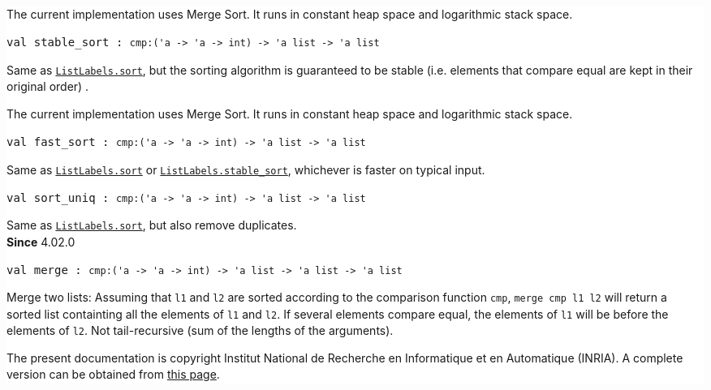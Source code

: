    The current implementation uses Merge Sort. It runs in constant
   heap space and logarithmic stack space.<br>
</p></div>

<pre><span id="VALstable_sort"><span class="keyword">val</span> stable_sort</span> : <code class="type">cmp:('a -&gt; 'a -&gt; int) -&gt; 'a list -&gt; 'a list</code></pre><div class="info ">
Same as <a href="ListLabels.html#VALsort"><code class="code"><span class="constructor">ListLabels</span>.sort</code></a>, but the sorting algorithm is guaranteed to
   be stable (i.e. elements that compare equal are kept in their
   original order) .
<p>

   The current implementation uses Merge Sort. It runs in constant
   heap space and logarithmic stack space.<br>
</p></div>

<pre><span id="VALfast_sort"><span class="keyword">val</span> fast_sort</span> : <code class="type">cmp:('a -&gt; 'a -&gt; int) -&gt; 'a list -&gt; 'a list</code></pre><div class="info ">
Same as <a href="ListLabels.html#VALsort"><code class="code"><span class="constructor">ListLabels</span>.sort</code></a> or <a href="ListLabels.html#VALstable_sort"><code class="code"><span class="constructor">ListLabels</span>.stable_sort</code></a>, whichever is
    faster on typical input.<br>
</div>

<pre><span id="VALsort_uniq"><span class="keyword">val</span> sort_uniq</span> : <code class="type">cmp:('a -&gt; 'a -&gt; int) -&gt; 'a list -&gt; 'a list</code></pre><div class="info ">
Same as <a href="ListLabels.html#VALsort"><code class="code"><span class="constructor">ListLabels</span>.sort</code></a>, but also remove duplicates.<br>
<b>Since</b> 4.02.0<br>
</div>

<pre><span id="VALmerge"><span class="keyword">val</span> merge</span> : <code class="type">cmp:('a -&gt; 'a -&gt; int) -&gt; 'a list -&gt; 'a list -&gt; 'a list</code></pre><div class="info ">
Merge two lists:
    Assuming that <code class="code">l1</code> and <code class="code">l2</code> are sorted according to the
    comparison function <code class="code">cmp</code>, <code class="code">merge&nbsp;cmp&nbsp;l1&nbsp;l2</code> will return a
    sorted list containting all the elements of <code class="code">l1</code> and <code class="code">l2</code>.
    If several elements compare equal, the elements of <code class="code">l1</code> will be
    before the elements of <code class="code">l2</code>.
    Not tail-recursive (sum of the lengths of the arguments).<br>
</div>
<div class="copyright">The present documentation is copyright Institut National de Recherche en Informatique et en Automatique (INRIA). A complete version can be obtained from <a href="http://caml.inria.fr/pub/docs/manual-ocaml/">this page</a>.</div></div>